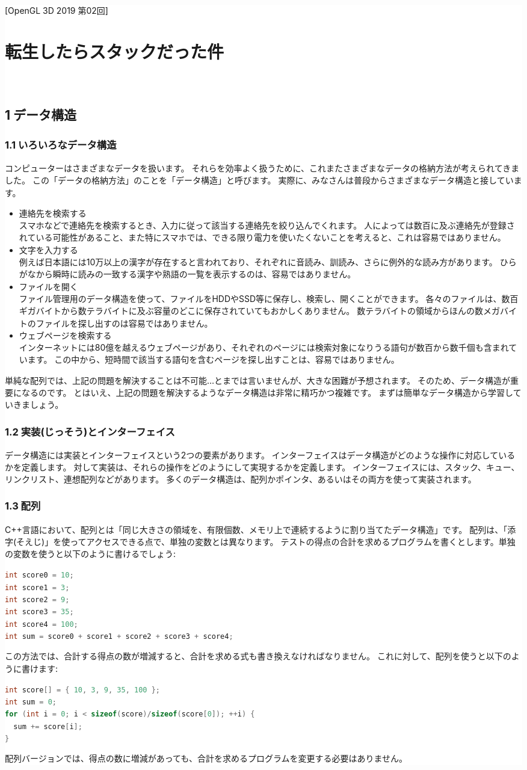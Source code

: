 [OpenGL 3D 2019 第02回]

# 転生したらスタックだった件

<br>

## 1 データ構造

### 1.1 いろいろなデータ構造

コンピューターはさまざまなデータを扱います。
それらを効率よく扱うために、これまたさまざまなデータの格納方法が考えられてきました。
この「データの格納方法」のことを「データ構造」と呼びます。
実際に、みなさんは普段からさまざまなデータ構造と接しています。
- 連絡先を検索する<br>
スマホなどで連絡先を検索するとき、入力に従って該当する連絡先を絞り込んでくれます。
人によっては数百に及ぶ連絡先が登録されている可能性があること、また特にスマホでは、できる限り電力を使いたくないことを考えると、これは容易ではありません。
- 文字を入力する<br>
例えば日本語には10万以上の漢字が存在すると言われており、それぞれに音読み、訓読み、さらに例外的な読み方があります。
ひらがなから瞬時に読みの一致する漢字や熟語の一覧を表示するのは、容易ではありません。
- ファイルを開く<br>
ファイル管理用のデータ構造を使って、ファイルをHDDやSSD等に保存し、検索し、開くことができます。
各々のファイルは、数百ギガバイトから数テラバイトに及ぶ容量のどこに保存されていてもおかしくありません。
数テラバイトの領域からほんの数メガバイトのファイルを探し出すのは容易ではありません。
- ウェブページを検索する<br>
インターネットには80億を越えるウェブページがあり、それぞれのページには検索対象になりうる語句が数百から数千個も含まれています。
この中から、短時間で該当する語句を含むページを探し出すことは、容易ではありません。

単純な配列では、上記の問題を解決することは不可能…とまでは言いませんが、大きな困難が予想されます。
そのため、データ構造が重要になるのです。
とはいえ、上記の問題を解決するようなデータ構造は非常に精巧かつ複雑です。
まずは簡単なデータ構造から学習していきましょう。

### 1.2 実装(じっそう)とインターフェイス

データ構造には実装とインターフェイスという2つの要素があります。
インターフェイスはデータ構造がどのような操作に対応しているかを定義します。
対して実装は、それらの操作をどのようにして実現するかを定義します。
インターフェイスには、スタック、キュー、リンクリスト、連想配列などがあります。
多くのデータ構造は、配列かポインタ、あるいはその両方を使って実装されます。

### 1.3 配列

C++言語において、配列とは「同じ大きさの領域を、有限個数、メモリ上で連続するように割り当てたデータ構造」です。
配列は、「添字(そえじ)」を使ってアクセスできる点で、単独の変数とは異なります。
テストの得点の合計を求めるプログラムを書くとします。単独の変数を使うと以下のように書けるでしょう:
```c++
int score0 = 10;
int score1 = 3;
int score2 = 9;
int score3 = 35;
int score4 = 100;
int sum = score0 + score1 + score2 + score3 + score4;
```
この方法では、合計する得点の数が増減すると、合計を求める式も書き換えなければなりません。
これに対して、配列を使うと以下のように書けます:
```c++
int score[] = { 10, 3, 9, 35, 100 };
int sum = 0;
for (int i = 0; i < sizeof(score)/sizeof(score[0]); ++i) {
  sum += score[i];
}
```
配列バージョンでは、得点の数に増減があっても、合計を求めるプログラムを変更する必要はありません。